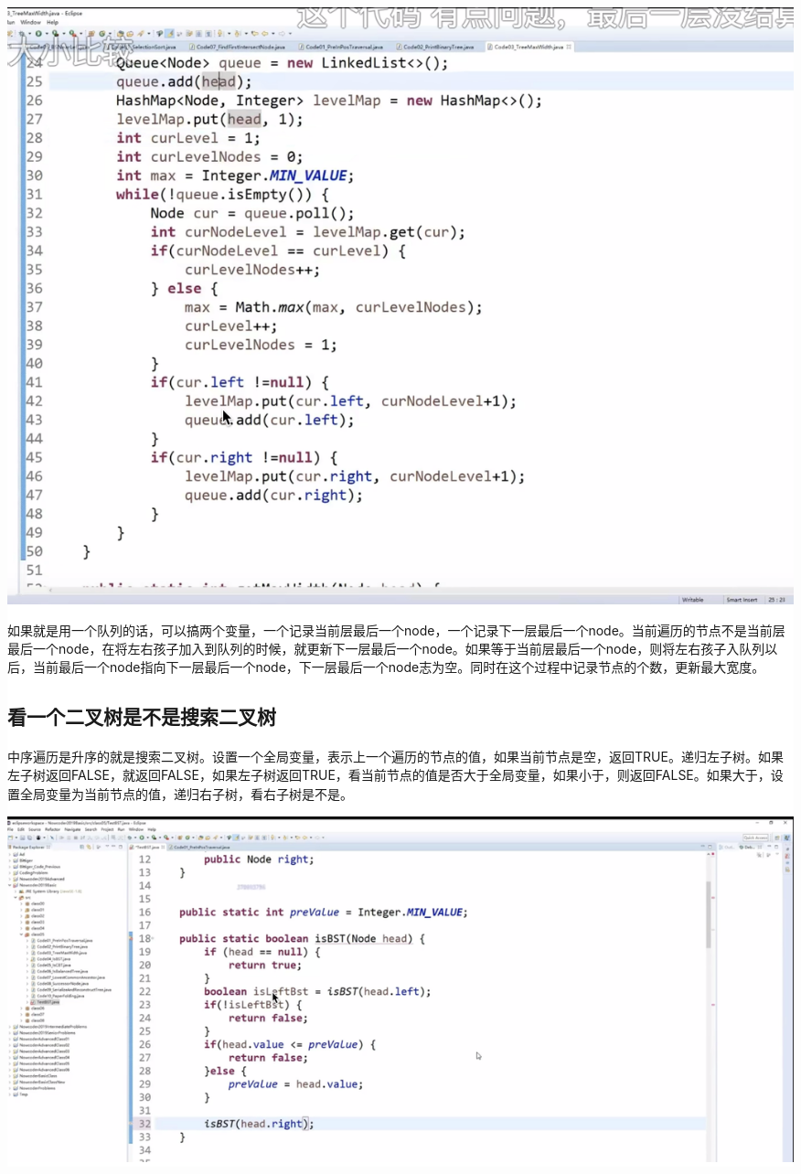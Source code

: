 ![image](%E5%93%88%E5%B8%8C%E5%87%BD%E6%95%B0%E3%80%81%E5%93%88%E5%B8%8C%E8%A1%A8.assets/142424040-fe0736b0-dda3-4f43-b2da-d90960f143b3.png)

如果就是用一个队列的话，可以搞两个变量，一个记录当前层最后一个node，一个记录下一层最后一个node。当前遍历的节点不是当前层最后一个node，在将左右孩子加入到队列的时候，就更新下一层最后一个node。如果等于当前层最后一个node，则将左右孩子入队列以后，当前最后一个node指向下一层最后一个node，下一层最后一个node志为空。同时在这个过程中记录节点的个数，更新最大宽度。

## 看一个二叉树是不是搜索二叉树

中序遍历是升序的就是搜索二叉树。设置一个全局变量，表示上一个遍历的节点的值，如果当前节点是空，返回TRUE。递归左子树。如果左子树返回FALSE，就返回FALSE，如果左子树返回TRUE，看当前节点的值是否大于全局变量，如果小于，则返回FALSE。如果大于，设置全局变量为当前节点的值，递归右子树，看右子树是不是。

![image](%E5%93%88%E5%B8%8C%E5%87%BD%E6%95%B0%E3%80%81%E5%93%88%E5%B8%8C%E8%A1%A8.assets/142551766-b9e54eb3-117f-4af1-ac8c-15129017db87.png)
